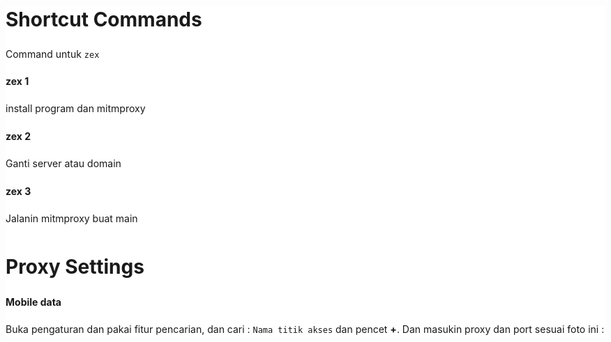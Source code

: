 # Shortcut Commands
Command untuk `zex`
#### zex 1
install program dan mitmproxy
#### zex 2
Ganti server atau domain
#### zex 3
Jalanin mitmproxy buat main

# Proxy Settings
#### Mobile data
Buka pengaturan dan pakai fitur pencarian, dan cari : `Nama titik akses` dan pencet **+**. Dan masukin proxy dan port sesuai foto ini :
